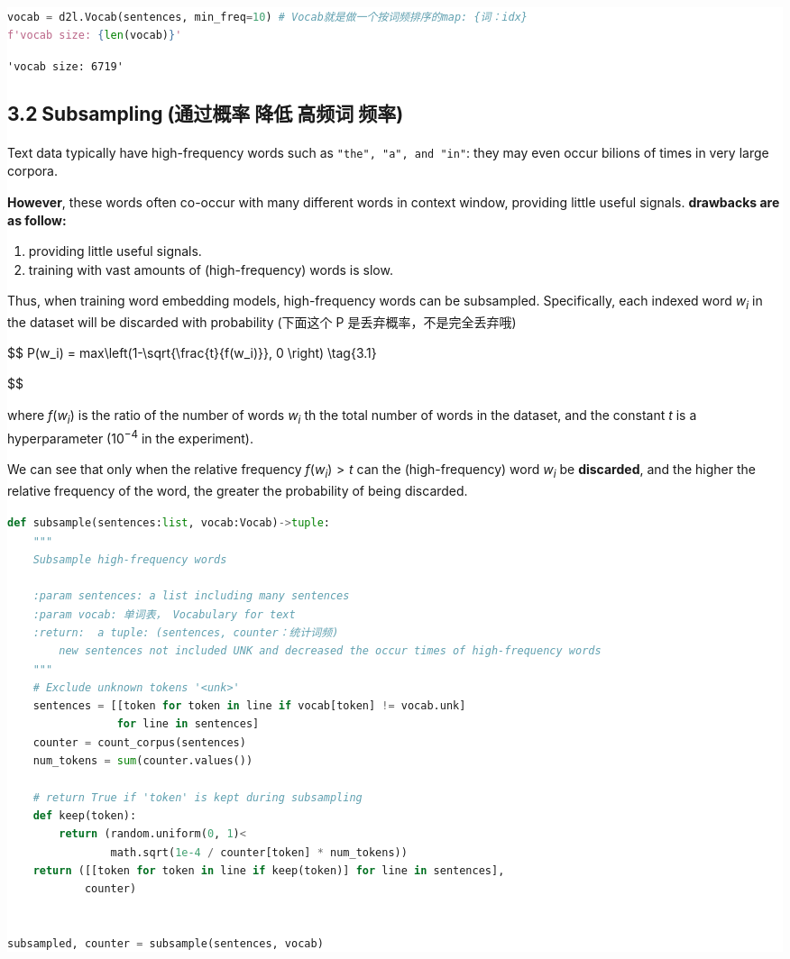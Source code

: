 ```python
vocab = d2l.Vocab(sentences, min_freq=10) # Vocab就是做一个按词频排序的map: {词：idx}
f'vocab size: {len(vocab)}'
```

```
'vocab size: 6719'
```

## 3.2 Subsampling (通过概率 降低 高频词 频率)

Text data typically have high-frequency words such as `"the", "a", and "in"`: they may even occur bilions of times in very large corpora.

**However**, these words often co-occur with many different words in context window, providing little useful signals.
**drawbacks are as follow:**

1. providing little useful signals.
2. training with vast amounts of (high-frequency) words is slow.

Thus, when training word embedding models, high-frequency words can be subsampled. Specifically, each indexed word $w_i$ in the dataset will be discarded with probability (下面这个 P 是丢弃概率，不是完全丢弃哦)

$$
P(w_i) = max\left(1-\sqrt{\frac{t}{f(w_i)}}, 0 \right) \tag{3.1}

$$

where $f(w_i)$ is the ratio of the number of words $w_i$ th the total number of words in the dataset, and the constant $t$ is a hyperparameter ($10^{-4}$ in the experiment).

We can see that only when the relative frequency $f(w_i) > t$ can the (high-frequency) word $w_i$ be **discarded**, and the higher the relative frequency of the word, the greater the probability of being discarded.

```python
def subsample(sentences:list, vocab:Vocab)->tuple:
    """
    Subsample high-frequency words

    :param sentences: a list including many sentences
    :param vocab: 单词表， Vocabulary for text
    :return:  a tuple: (sentences, counter：统计词频)
        new sentences not included UNK and decreased the occur times of high-frequency words
    """
    # Exclude unknown tokens '<unk>'
    sentences = [[token for token in line if vocab[token] != vocab.unk]
                 for line in sentences]
    counter = count_corpus(sentences)
    num_tokens = sum(counter.values())

    # return True if 'token' is kept during subsampling
    def keep(token):
        return (random.uniform(0, 1)<
                math.sqrt(1e-4 / counter[token] * num_tokens))
    return ([[token for token in line if keep(token)] for line in sentences],
            counter)


subsampled, counter = subsample(sentences, vocab)
```
